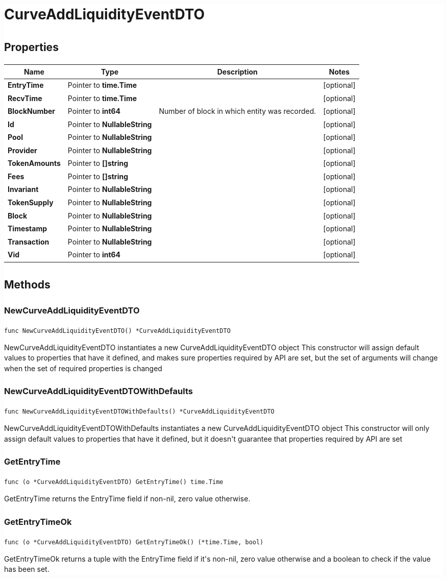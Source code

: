 # CurveAddLiquidityEventDTO

## Properties

Name | Type | Description | Notes
------------ | ------------- | ------------- | -------------
**EntryTime** | Pointer to **time.Time** |  | [optional] 
**RecvTime** | Pointer to **time.Time** |  | [optional] 
**BlockNumber** | Pointer to **int64** | Number of block in which entity was recorded. | [optional] 
**Id** | Pointer to **NullableString** |  | [optional] 
**Pool** | Pointer to **NullableString** |  | [optional] 
**Provider** | Pointer to **NullableString** |  | [optional] 
**TokenAmounts** | Pointer to **[]string** |  | [optional] 
**Fees** | Pointer to **[]string** |  | [optional] 
**Invariant** | Pointer to **NullableString** |  | [optional] 
**TokenSupply** | Pointer to **NullableString** |  | [optional] 
**Block** | Pointer to **NullableString** |  | [optional] 
**Timestamp** | Pointer to **NullableString** |  | [optional] 
**Transaction** | Pointer to **NullableString** |  | [optional] 
**Vid** | Pointer to **int64** |  | [optional] 

## Methods

### NewCurveAddLiquidityEventDTO

`func NewCurveAddLiquidityEventDTO() *CurveAddLiquidityEventDTO`

NewCurveAddLiquidityEventDTO instantiates a new CurveAddLiquidityEventDTO object
This constructor will assign default values to properties that have it defined,
and makes sure properties required by API are set, but the set of arguments
will change when the set of required properties is changed

### NewCurveAddLiquidityEventDTOWithDefaults

`func NewCurveAddLiquidityEventDTOWithDefaults() *CurveAddLiquidityEventDTO`

NewCurveAddLiquidityEventDTOWithDefaults instantiates a new CurveAddLiquidityEventDTO object
This constructor will only assign default values to properties that have it defined,
but it doesn't guarantee that properties required by API are set

### GetEntryTime

`func (o *CurveAddLiquidityEventDTO) GetEntryTime() time.Time`

GetEntryTime returns the EntryTime field if non-nil, zero value otherwise.

### GetEntryTimeOk

`func (o *CurveAddLiquidityEventDTO) GetEntryTimeOk() (*time.Time, bool)`

GetEntryTimeOk returns a tuple with the EntryTime field if it's non-nil, zero value otherwise
and a boolean to check if the value has been set.

